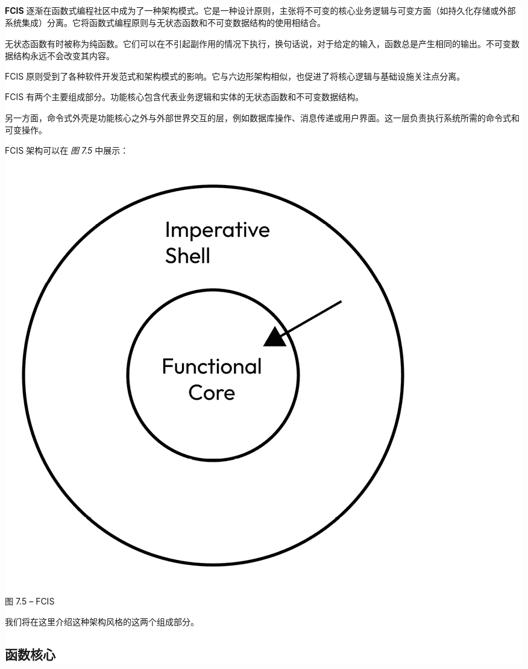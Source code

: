 **FCIS** 逐渐在函数式编程社区中成为了一种架构模式。它是一种设计原则，主张将不可变的核心业务逻辑与可变方面（如持久化存储或外部系统集成）分离。它将函数式编程原则与无状态函数和不可变数据结构的使用相结合。

无状态函数有时被称为纯函数。它们可以在不引起副作用的情况下执行，换句话说，对于给定的输入，函数总是产生相同的输出。不可变数据结构永远不会改变其内容。

FCIS 原则受到了各种软件开发范式和架构模式的影响。它与六边形架构相似，也促进了将核心逻辑与基础设施关注点分离。

FCIS 有两个主要组成部分。功能核心包含代表业务逻辑和实体的无状态函数和不可变数据结构。

另一方面，命令式外壳是功能核心之外与外部世界交互的层，例如数据库操作、消息传递或用户界面。这一层负责执行系统所需的命令式和可变操作。

FCIS 架构可以在 *图 7.5* 中展示：

![图 7.5 – FCIS](img/B21737_07_5.jpg)

图 7.5 – FCIS

我们将在这里介绍这种架构风格的这两个组成部分。

## 函数核心
